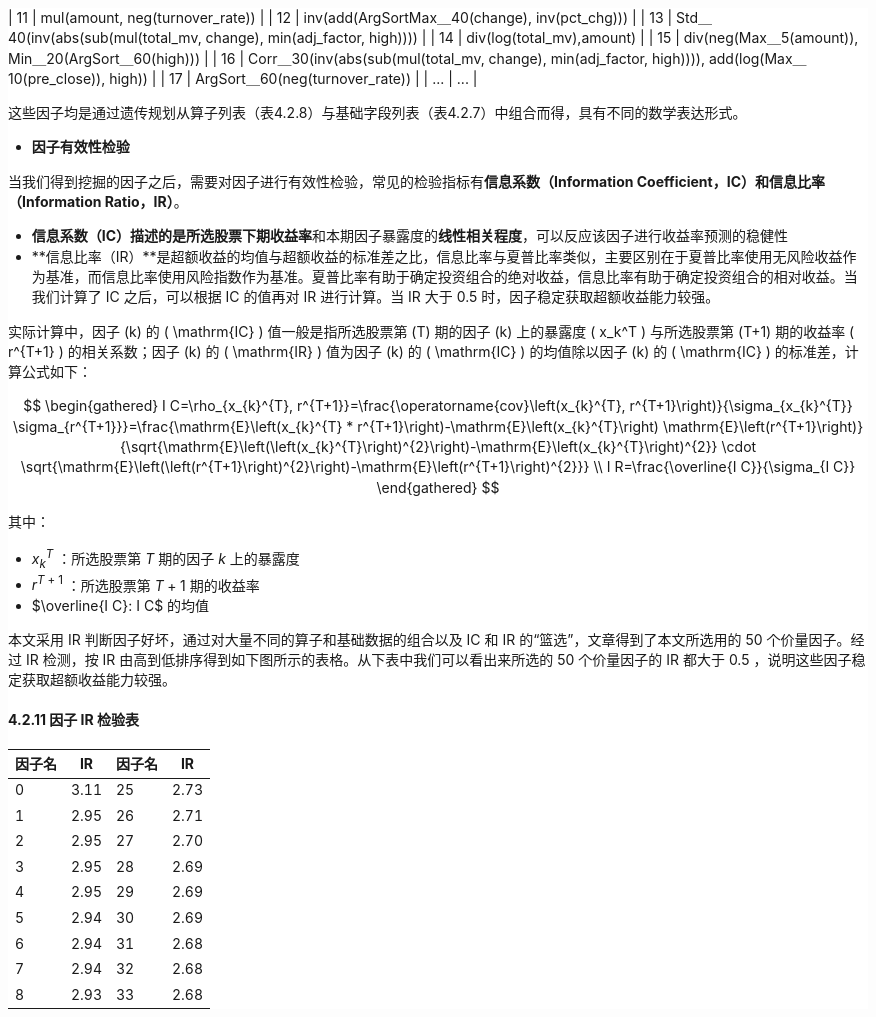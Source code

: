| 11      | mul(amount, neg(turnover_rate)) |
| 12      | inv(add(ArgSortMax＿40(change), inv(pct_chg))) |
| 13      | Std＿40(inv(abs(sub(mul(total_mv, change), min(adj_factor, high)))) |
| 14      | div(log(total_mv),amount) |
| 15      | div(neg(Max＿5(amount)), Min＿20(ArgSort＿60(high))) |
| 16      | Corr＿30(inv(abs(sub(mul(total_mv, change), min(adj_factor, high)))), add(log(Max＿10(pre_close)), high)) |
| 17      | ArgSort＿60(neg(turnover_rate)) |
| ...     | ... |

这些因子均是通过遗传规划从算子列表（表4.2.8）与基础字段列表（表4.2.7）中组合而得，具有不同的数学表达形式。

- **因子有效性检验**

当我们得到挖掘的因子之后，需要对因子进行有效性检验，常见的检验指标有**信息系数（Information Coefficient，IC）**和**信息比率（Information Ratio，IR）**。  
- **信息系数（IC）**描述的是所选股票**下期收益率**和本期因子暴露度的**线性相关程度**，可以反应该因子进行收益率预测的稳健性
- **信息比率（IR）**是超额收益的均值与超额收益的标准差之比，信息比率与夏普比率类似，主要区别在于夏普比率使用无风险收益作为基准，而信息比率使用风险指数作为基准。夏普比率有助于确定投资组合的绝对收益，信息比率有助于确定投资组合的相对收益。当我们计算了 IC 之后，可以根据 IC 的值再对 IR 进行计算。当 IR 大于 0.5 时，因子稳定获取超额收益能力较强。

实际计算中，因子 \(k\) 的 \( \mathrm{IC} \) 值一般是指所选股票第 \(T\) 期的因子 \(k\) 上的暴露度 \( x_k^T \) 与所选股票第 \(T+1\) 期的收益率 \( r^{T+1} \) 的相关系数；因子 \(k\) 的 \( \mathrm{IR} \) 值为因子 \(k\) 的 \( \mathrm{IC} \) 的均值除以因子 \(k\) 的 \( \mathrm{IC} \) 的标准差，计算公式如下：

$$
\begin{gathered}
I C=\rho_{x_{k}^{T}, r^{T+1}}=\frac{\operatorname{cov}\left(x_{k}^{T}, r^{T+1}\right)}{\sigma_{x_{k}^{T}} \sigma_{r^{T+1}}}=\frac{\mathrm{E}\left(x_{k}^{T} * r^{T+1}\right)-\mathrm{E}\left(x_{k}^{T}\right) \mathrm{E}\left(r^{T+1}\right)}{\sqrt{\mathrm{E}\left(\left(x_{k}^{T}\right)^{2}\right)-\mathrm{E}\left(x_{k}^{T}\right)^{2}} \cdot \sqrt{\mathrm{E}\left(\left(r^{T+1}\right)^{2}\right)-\mathrm{E}\left(r^{T+1}\right)^{2}}} \\
I R=\frac{\overline{I C}}{\sigma_{I C}}
\end{gathered}
$$

其中：
- $x_{k}^{T}$ ：所选股票第 $T$ 期的因子 $k$ 上的暴露度
- $r^{T+1}$ ：所选股票第 $T+1$ 期的收益率
- $\overline{I C}: I C$ 的均值

本文采用 IR 判断因子好坏，通过对大量不同的算子和基础数据的组合以及 IC 和 IR 的“篮选”，文章得到了本文所选用的 50 个价量因子。经过 IR 检测，按 IR 由高到低排序得到如下图所示的表格。从下表中我们可以看出来所选的 50 个价量因子的 IR 都大于 0.5 ，说明这些因子稳定获取超额收益能力较强。

#### 4.2.11 因子 IR 检验表

| 因子名 | IR   | 因子名 | IR   |
|--------|------|--------|------|
| 0      | 3.11 | 25     | 2.73 |
| 1      | 2.95 | 26     | 2.71 |
| 2      | 2.95 | 27     | 2.70 |
| 3      | 2.95 | 28     | 2.69 |
| 4      | 2.95 | 29     | 2.69 |
| 5      | 2.94 | 30     | 2.69 |
| 6      | 2.94 | 31     | 2.68 |
| 7      | 2.94 | 32     | 2.68 |
| 8      | 2.93 | 33     | 2.68 |